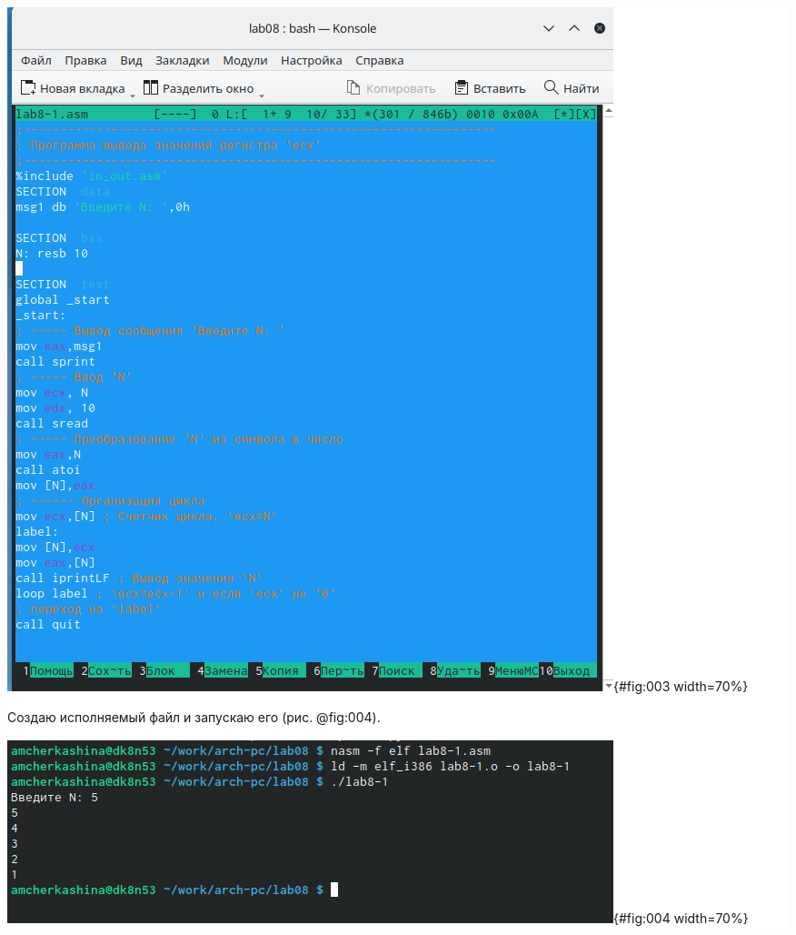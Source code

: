 ![Редактирование файла](image/3.png){#fig:003 width=70%}

Создаю исполняемый файл и запускаю его (рис. @fig:004).

![Запуск исполняемого файла](image/4.png){#fig:004 width=70%}
